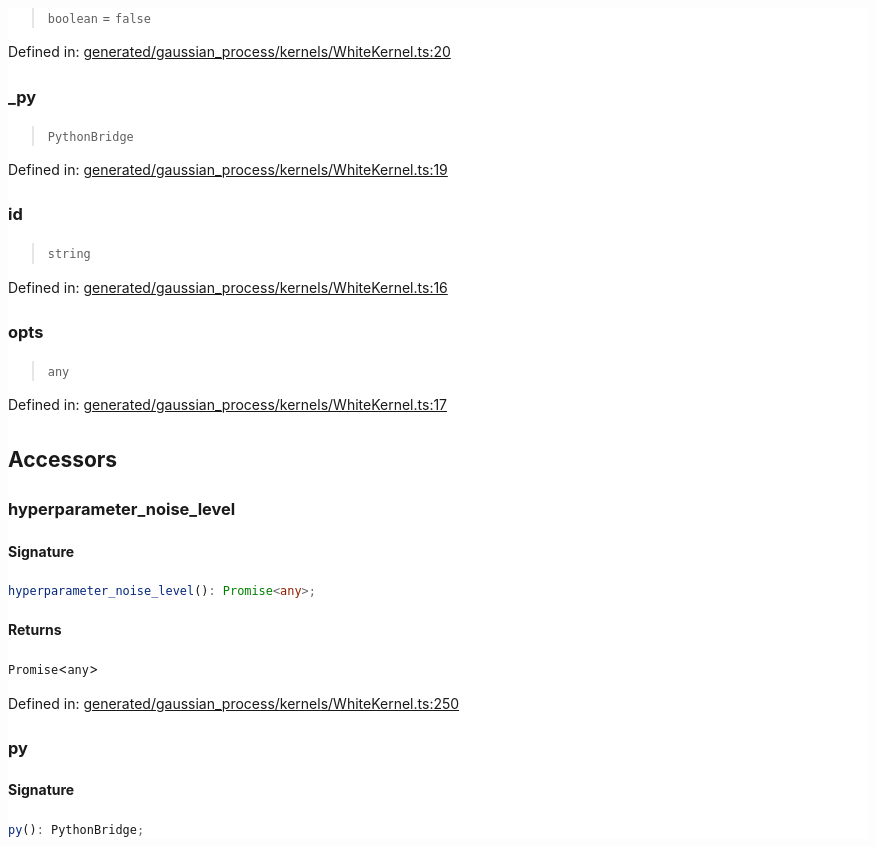 > `boolean`  = `false`

Defined in:  [generated/gaussian\_process/kernels/WhiteKernel.ts:20](https://github.com/transitive-bullshit/scikit-learn-ts/blob/f6c1fce/packages/sklearn/src/generated/gaussian_process/kernels/WhiteKernel.ts#L20)

### \_py

> `PythonBridge`

Defined in:  [generated/gaussian\_process/kernels/WhiteKernel.ts:19](https://github.com/transitive-bullshit/scikit-learn-ts/blob/f6c1fce/packages/sklearn/src/generated/gaussian_process/kernels/WhiteKernel.ts#L19)

### id

> `string`

Defined in:  [generated/gaussian\_process/kernels/WhiteKernel.ts:16](https://github.com/transitive-bullshit/scikit-learn-ts/blob/f6c1fce/packages/sklearn/src/generated/gaussian_process/kernels/WhiteKernel.ts#L16)

### opts

> `any`

Defined in:  [generated/gaussian\_process/kernels/WhiteKernel.ts:17](https://github.com/transitive-bullshit/scikit-learn-ts/blob/f6c1fce/packages/sklearn/src/generated/gaussian_process/kernels/WhiteKernel.ts#L17)

## Accessors

### hyperparameter\_noise\_level

#### Signature

```ts
hyperparameter_noise_level(): Promise<any>;
```

#### Returns

`Promise`\<`any`\>

Defined in: [generated/gaussian\_process/kernels/WhiteKernel.ts:250](https://github.com/transitive-bullshit/scikit-learn-ts/blob/f6c1fce/packages/sklearn/src/generated/gaussian_process/kernels/WhiteKernel.ts#L250)

### py

#### Signature

```ts
py(): PythonBridge;
```
